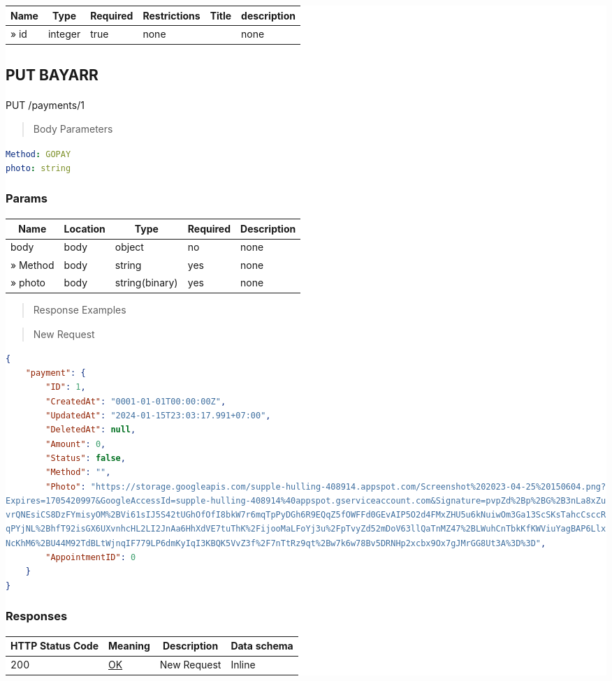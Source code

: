 | Name | Type    | Required | Restrictions | Title | description |
| ---- | ------- | -------- | ------------ | ----- | ----------- |
| » id | integer | true     | none         |       | none        |

## PUT BAYARR

PUT /payments/1

> Body Parameters

```yaml
Method: GOPAY
photo: string
```

### Params

| Name     | Location | Type           | Required | Description |
| -------- | -------- | -------------- | -------- | ----------- |
| body     | body     | object         | no       | none        |
| » Method | body     | string         | yes      | none        |
| » photo  | body     | string(binary) | yes      | none        |

> Response Examples

> New Request

```json
{
    "payment": {
        "ID": 1,
        "CreatedAt": "0001-01-01T00:00:00Z",
        "UpdatedAt": "2024-01-15T23:03:17.991+07:00",
        "DeletedAt": null,
        "Amount": 0,
        "Status": false,
        "Method": "",
        "Photo": "https://storage.googleapis.com/supple-hulling-408914.appspot.com/Screenshot%202023-04-25%20150604.png?Expires=1705420997&GoogleAccessId=supple-hulling-408914%40appspot.gserviceaccount.com&Signature=pvpZd%2Bp%2BG%2B3nLa8xZuvrQNEsiCS8DzFYmisyOM%2BVi61sIJ5S42tUGhOfOfI8bkW7r6mqTpPyDGh6R9EQqZ5fOWFFd0GEvAIP5O2d4FMxZHU5u6kNuiwOm3Ga13ScSKsTahcCsccRqPYjNL%2BhfT92isGX6UXvnhcHL2LI2JnAa6HhXdVE7tuThK%2FijooMaLFoYj3u%2FpTvyZd52mDoV63llQaTnMZ47%2BLWuhCnTbkKfKWViuYagBAP6LlxNcKhM6%2BU44M92TdBLtWjnqIF779LP6dmKyIqI3KBQK5VvZ3f%2F7nTtRz9qt%2Bw7k6w78Bv5DRNHp2xcbx9Ox7gJMrGG8Ut3A%3D%3D",
        "AppointmentID": 0
    }
}
```

### Responses

| HTTP Status Code | Meaning                                                 | Description | Data schema |
| ---------------- | ------------------------------------------------------- | ----------- | ----------- |
| 200              | [OK](https://tools.ietf.org/html/rfc7231#section-6.3.1) | New Request | Inline      |
